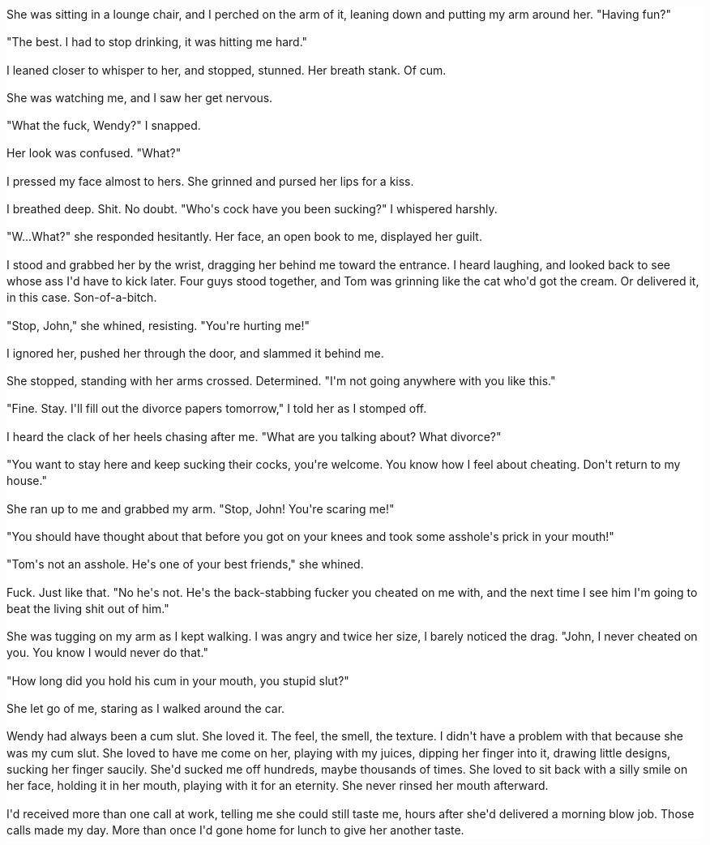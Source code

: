 She was sitting in a lounge chair, and I perched on the arm of it, leaning down and putting my arm around her. "Having fun?" 

"The best. I had to stop drinking, it was hitting me hard." 

I leaned closer to whisper to her, and stopped, stunned. Her breath stank. Of cum. 

She was watching me, and I saw her get nervous. 

"What the fuck, Wendy?" I snapped. 

Her look was confused. "What?" 

I pressed my face almost to hers. She grinned and pursed her lips for a kiss. 

I breathed deep. Shit. No doubt. "Who's cock have you been sucking?" I whispered harshly. 

"W...What?" she responded hesitantly. Her face, an open book to me, displayed her guilt. 

I stood and grabbed her by the wrist, dragging her behind me toward the entrance. I heard laughing, and looked back to see whose ass I'd have to kick later. Four guys stood together, and Tom was grinning like the cat who'd got the cream. Or delivered it, in this case. Son-of-a-bitch. 

"Stop, John," she whined, resisting. "You're hurting me!" 

I ignored her, pushed her through the door, and slammed it behind me. 

She stopped, standing with her arms crossed. Determined. "I'm not going anywhere with you like this." 

"Fine. Stay. I'll fill out the divorce papers tomorrow," I told her as I stomped off. 

I heard the clack of her heels chasing after me. "What are you talking about? What divorce?" 

"You want to stay here and keep sucking their cocks, you're welcome. You know how I feel about cheating. Don't return to my house." 

She ran up to me and grabbed my arm. "Stop, John! You're scaring me!" 

"You should have thought about that before you got on your knees and took some asshole's prick in your mouth!" 

"Tom's not an asshole. He's one of your best friends," she whined. 

Fuck. Just like that. "No he's not. He's the back-stabbing fucker you cheated on me with, and the next time I see him I'm going to beat the living shit out of him." 

She was tugging on my arm as I kept walking. I was angry and twice her size, I barely noticed the drag. "John, I never cheated on you. You know I would never do that." 

"How long did you hold his cum in your mouth, you stupid slut?" 

She let go of me, staring as I walked around the car. 

Wendy had always been a cum slut. She loved it. The feel, the smell, the texture. I didn't have a problem with that because she was my cum slut. She loved to have me come on her, playing with my juices, dipping her finger into it, drawing little designs, sucking her finger saucily. She'd sucked me off hundreds, maybe thousands of times. She loved to sit back with a silly smile on her face, holding it in her mouth, playing with it for an eternity. She never rinsed her mouth afterward. 

I'd received more than one call at work, telling me she could still taste me, hours after she'd delivered a morning blow job. Those calls made my day. More than once I'd gone home for lunch to give her another taste. 
